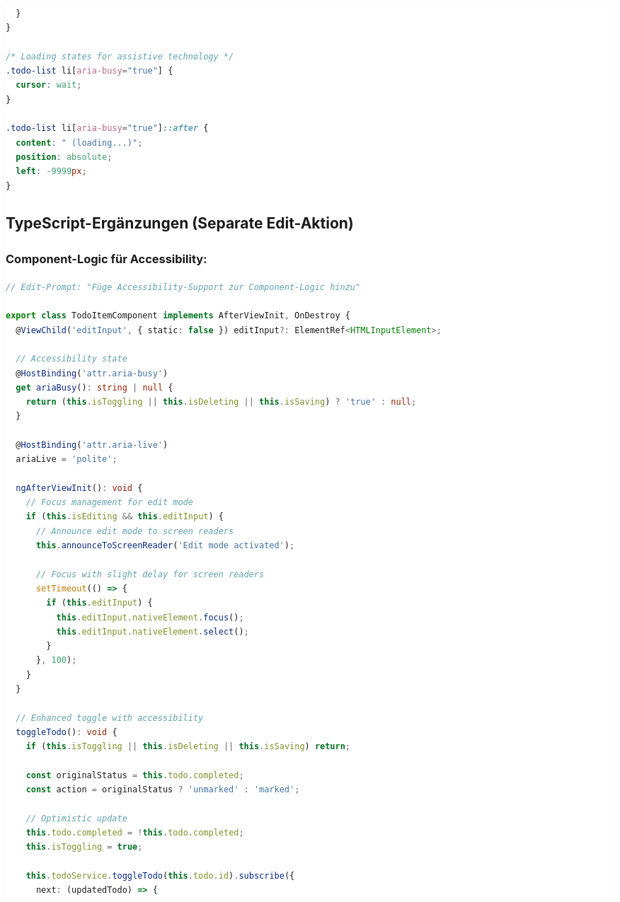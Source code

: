 ```css
  }
}

/* Loading states for assistive technology */
.todo-list li[aria-busy="true"] {
  cursor: wait;
}

.todo-list li[aria-busy="true"]::after {
  content: " (loading...)";
  position: absolute;
  left: -9999px;
}
```

## TypeScript-Ergänzungen (Separate Edit-Aktion)

### **Component-Logic für Accessibility:**
```typescript
// Edit-Prompt: "Füge Accessibility-Support zur Component-Logic hinzu"

export class TodoItemComponent implements AfterViewInit, OnDestroy {
  @ViewChild('editInput', { static: false }) editInput?: ElementRef<HTMLInputElement>;
  
  // Accessibility state
  @HostBinding('attr.aria-busy') 
  get ariaBusy(): string | null {
    return (this.isToggling || this.isDeleting || this.isSaving) ? 'true' : null;
  }
  
  @HostBinding('attr.aria-live') 
  ariaLive = 'polite';
  
  ngAfterViewInit(): void {
    // Focus management for edit mode
    if (this.isEditing && this.editInput) {
      // Announce edit mode to screen readers
      this.announceToScreenReader('Edit mode activated');
      
      // Focus with slight delay for screen readers
      setTimeout(() => {
        if (this.editInput) {
          this.editInput.nativeElement.focus();
          this.editInput.nativeElement.select();
        }
      }, 100);
    }
  }
  
  // Enhanced toggle with accessibility
  toggleTodo(): void {
    if (this.isToggling || this.isDeleting || this.isSaving) return;
    
    const originalStatus = this.todo.completed;
    const action = originalStatus ? 'unmarked' : 'marked';
    
    // Optimistic update
    this.todo.completed = !this.todo.completed;
    this.isToggling = true;
    
    this.todoService.toggleTodo(this.todo.id).subscribe({
      next: (updatedTodo) => {
```